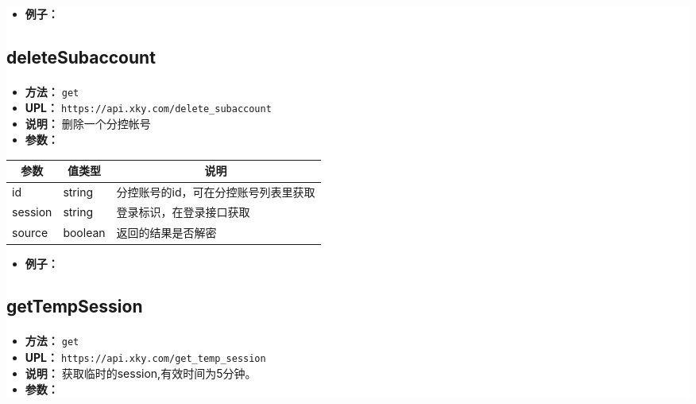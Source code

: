* **例子：**

<div id="demo6">
<apidemo
url="https://api.xky.com/set_subaccount"
params='{
     "id": "1",
     "password": "aaaaaa",
     "description": "123456",
     "devices":[
         "aaaabbbb",
         "ccccdddd"
     ],
    "session":"",
    "source": true
}'
:isget="false">
</apidemo>
</div>

## deleteSubaccount
* **方法：** `get`
* **UPL：** `https://api.xky.com/delete_subaccount`
* **说明：** 删除一个分控帐号
* **参数：**

参数 | 值类型 | 说明
------------ | ------------- | -------------
id | string | 分控账号的id，可在分控账号列表里获取
session | string | 登录标识，在登录接口获取
source | boolean | 返回的结果是否解密

* **例子：**

<div id="demo7">
<apidemo
url="https://api.xky.com/delete_subaccount"
params='{
    "id":"1",
    "session":"",
    "source": true
}'
:isget="true">
</apidemo>
</div>


## getTempSession
* **方法：** `get`
* **UPL：** `https://api.xky.com/get_temp_session`
* **说明：** 获取临时的session,有效时间为5分钟。
* **参数：**
